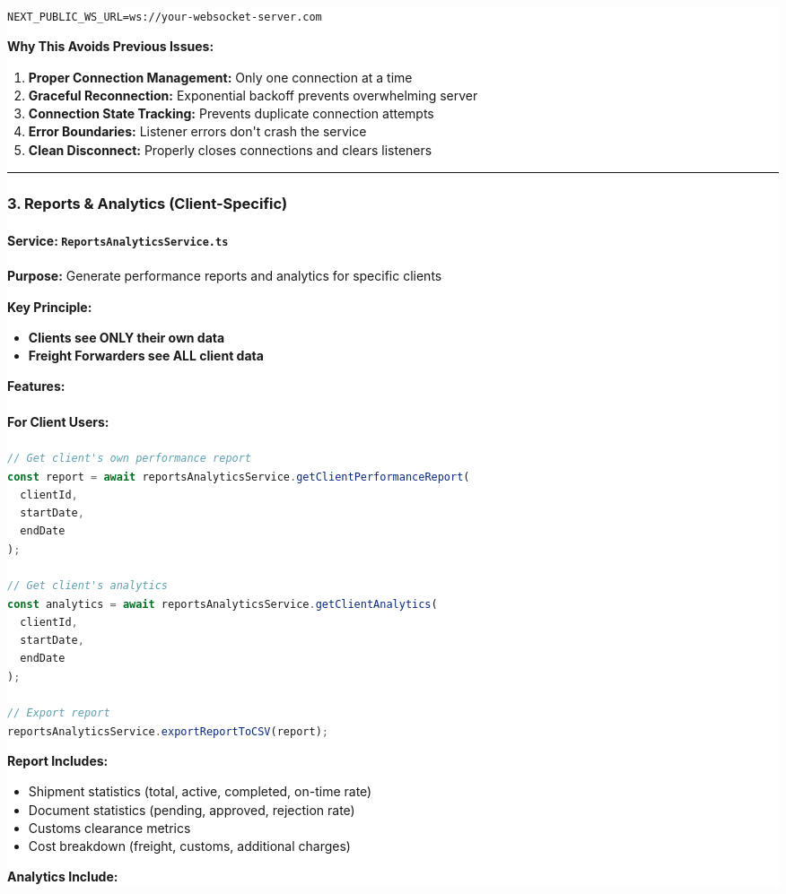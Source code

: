 ```
NEXT_PUBLIC_WS_URL=ws://your-websocket-server.com
```

**Why This Avoids Previous Issues:**

1. **Proper Connection Management:** Only one connection at a time
2. **Graceful Reconnection:** Exponential backoff prevents overwhelming server
3. **Connection State Tracking:** Prevents duplicate connection attempts
4. **Error Boundaries:** Listener errors don't crash the service
5. **Clean Disconnect:** Properly closes connections and clears listeners

---

### **3. Reports & Analytics (Client-Specific)**

#### **Service:** `ReportsAnalyticsService.ts`

**Purpose:** Generate performance reports and analytics for specific clients

**Key Principle:**

- **Clients see ONLY their own data**
- **Freight Forwarders see ALL client data**

**Features:**

#### **For Client Users:**

```typescript
// Get client's own performance report
const report = await reportsAnalyticsService.getClientPerformanceReport(
  clientId,
  startDate,
  endDate
);

// Get client's analytics
const analytics = await reportsAnalyticsService.getClientAnalytics(
  clientId,
  startDate,
  endDate
);

// Export report
reportsAnalyticsService.exportReportToCSV(report);
```

**Report Includes:**

- Shipment statistics (total, active, completed, on-time rate)
- Document statistics (pending, approved, rejection rate)
- Customs clearance metrics
- Cost breakdown (freight, customs, additional charges)

**Analytics Include:**
